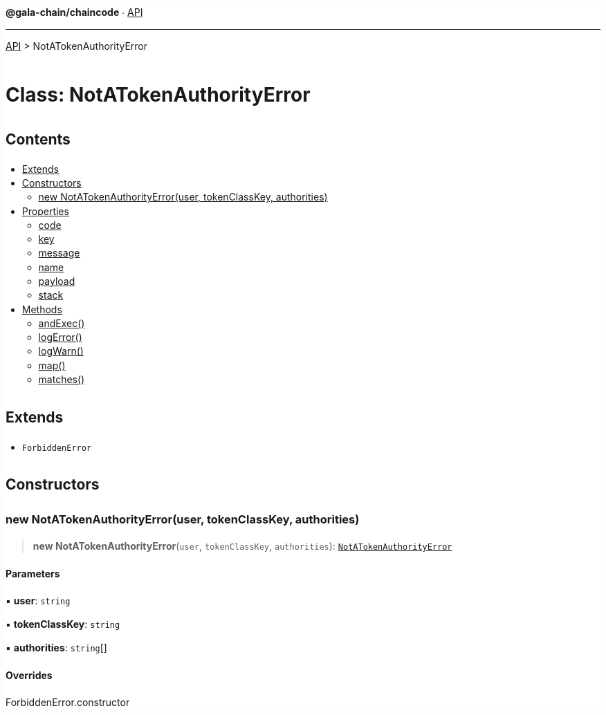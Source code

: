 **@gala-chain/chaincode** ∙ [API](../exports.md)

***

[API](../exports.md) > NotATokenAuthorityError

# Class: NotATokenAuthorityError

## Contents

- [Extends](NotATokenAuthorityError.md#extends)
- [Constructors](NotATokenAuthorityError.md#constructors)
  - [new NotATokenAuthorityError(user, tokenClassKey, authorities)](NotATokenAuthorityError.md#new-notatokenauthorityerroruser-tokenclasskey-authorities)
- [Properties](NotATokenAuthorityError.md#properties)
  - [code](NotATokenAuthorityError.md#code)
  - [key](NotATokenAuthorityError.md#key)
  - [message](NotATokenAuthorityError.md#message)
  - [name](NotATokenAuthorityError.md#name)
  - [payload](NotATokenAuthorityError.md#payload)
  - [stack](NotATokenAuthorityError.md#stack)
- [Methods](NotATokenAuthorityError.md#methods)
  - [andExec()](NotATokenAuthorityError.md#andexec)
  - [logError()](NotATokenAuthorityError.md#logerror)
  - [logWarn()](NotATokenAuthorityError.md#logwarn)
  - [map()](NotATokenAuthorityError.md#map)
  - [matches()](NotATokenAuthorityError.md#matches)

## Extends

- `ForbiddenError`

## Constructors

### new NotATokenAuthorityError(user, tokenClassKey, authorities)

> **new NotATokenAuthorityError**(`user`, `tokenClassKey`, `authorities`): [`NotATokenAuthorityError`](NotATokenAuthorityError.md)

#### Parameters

▪ **user**: `string`

▪ **tokenClassKey**: `string`

▪ **authorities**: `string`[]

#### Overrides

ForbiddenError.constructor
